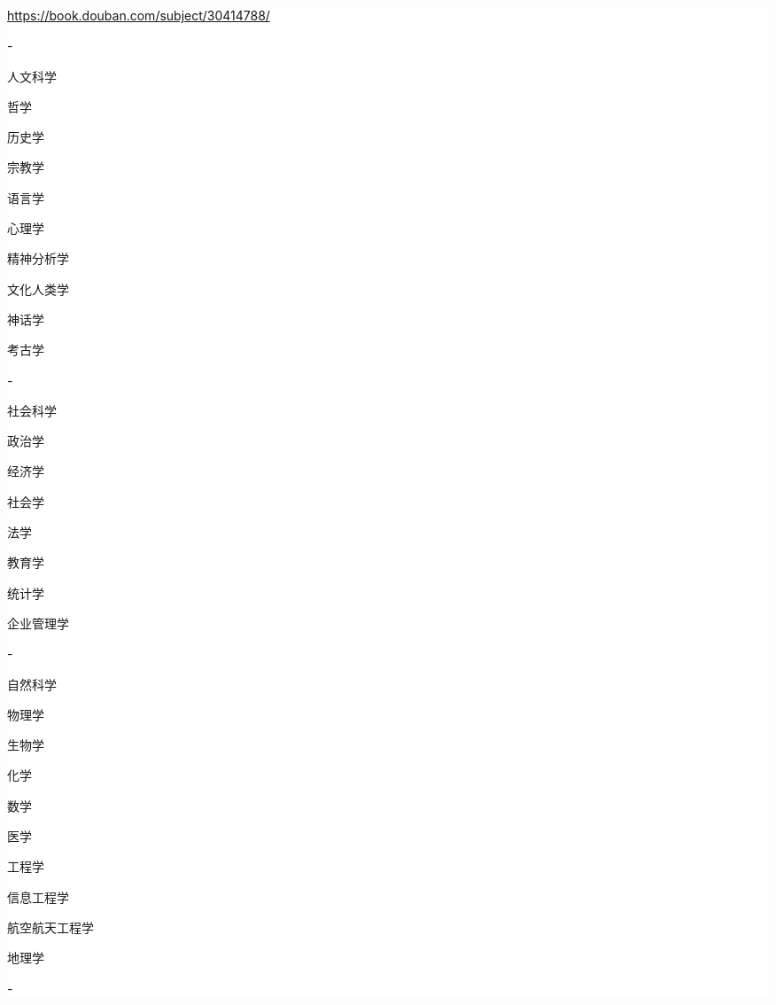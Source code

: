 https://book.douban.com/subject/30414788/

\-

人文科学

哲学

历史学

宗教学

语言学

心理学

精神分析学

文化人类学

神话学

考古学

\-

社会科学

政治学

经济学

社会学

法学

教育学

统计学

企业管理学

\-

自然科学

物理学

生物学

化学

数学

医学

工程学

信息工程学

航空航天工程学

地理学

\-
